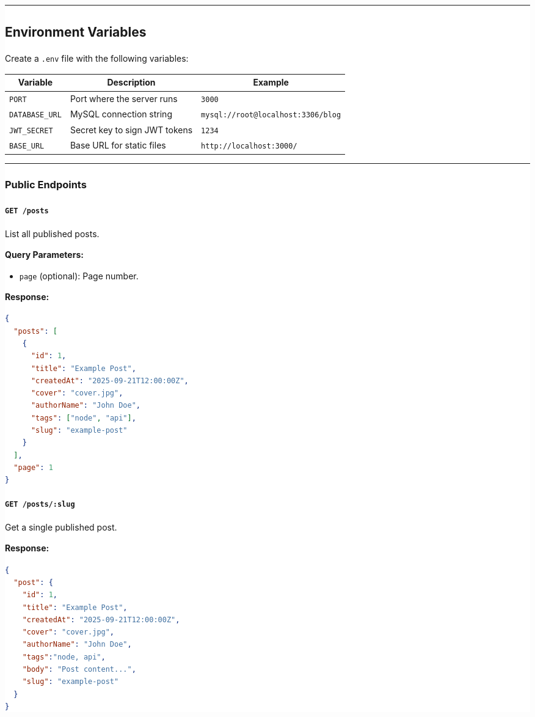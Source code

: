 
---

## Environment Variables

Create a `.env` file with the following variables:

| Variable       | Description                   | Example                            |
| -------------- | ----------------------------- | ---------------------------------- |
| `PORT`         | Port where the server runs    | `3000`                             |
| `DATABASE_URL` | MySQL connection string       | `mysql://root@localhost:3306/blog` |
| `JWT_SECRET`   | Secret key to sign JWT tokens | `1234`                             |
| `BASE_URL`      | Base URL for static files     | `http://localhost:3000/`           |

---

### Public Endpoints

#### `GET /posts`

List all published posts.

**Query Parameters:**

* `page` (optional): Page number.

**Response:**

```json
{
  "posts": [
    {
      "id": 1,
      "title": "Example Post",
      "createdAt": "2025-09-21T12:00:00Z",
      "cover": "cover.jpg",
      "authorName": "John Doe",
      "tags": ["node", "api"],
      "slug": "example-post"
    }
  ],
  "page": 1
}
```

#### `GET /posts/:slug`

Get a single published post.

**Response:**

```json
{
  "post": {
    "id": 1,
    "title": "Example Post",
    "createdAt": "2025-09-21T12:00:00Z",
    "cover": "cover.jpg",
    "authorName": "John Doe",
    "tags":"node, api",
    "body": "Post content...",
    "slug": "example-post"
  }
}
```

